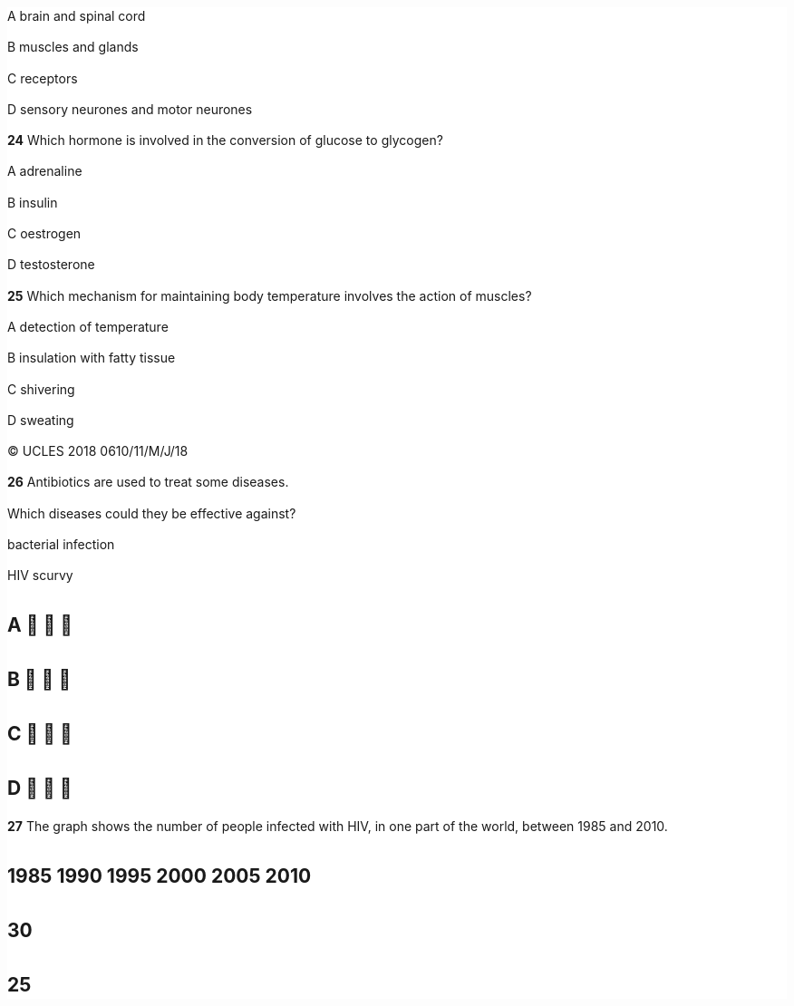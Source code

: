  A brain and spinal cord 

 B muscles and glands 

 C receptors 

 D sensory neurones and motor neurones 

**24** Which hormone is involved in the conversion of glucose to glycogen? 

 A adrenaline 

 B insulin 

 C oestrogen 

 D testosterone 

**25** Which mechanism for maintaining body temperature involves the action of muscles? 

 A detection of temperature 

 B insulation with fatty tissue 

 C shivering 

 D sweating 


© UCLES 2018 0610/11/M/J/18 

**26** Antibiotics are used to treat some diseases. 

 Which diseases could they be effective against? 

 bacterial infection 

 HIV scurvy 

## A    

## B    

## C    

## D    

**27** The graph shows the number of people infected with HIV, in one part of the world, between 1985 and 2010. 

## 1985 1990 1995 2000 2005 2010 

## 30 

## 25 
